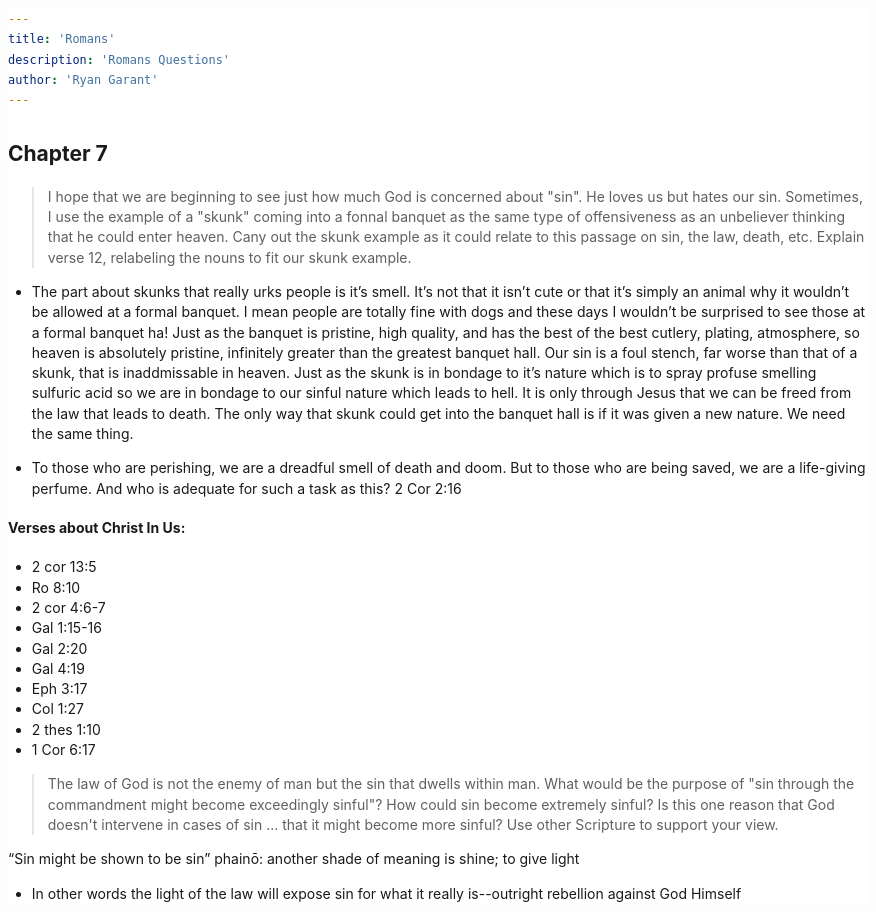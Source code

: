 ```yaml
---
title: 'Romans'
description: 'Romans Questions'
author: 'Ryan Garant'
---
```


<article id="ch7">

## Chapter 7

> I hope that we are beginning to see just how much God is concerned about "sin". He loves us but hates our sin. Sometimes, I use the example of a "skunk" coming into a fonnal banquet as the same type of offensiveness as an unbeliever thinking that he could enter heaven. Cany out the skunk example as it could relate to this passage on sin, the law, death, etc. Explain verse 12, relabeling the nouns to fit our skunk example.

-   The part about skunks that really urks people is it’s smell. It’s not that it isn’t cute or that it’s simply an animal why it wouldn’t be allowed at a formal banquet. I mean people are totally fine with dogs and these days I wouldn’t be surprised to see those at a formal banquet ha! Just as the banquet is pristine, high quality, and has the best of the best cutlery, plating, atmosphere, so heaven is absolutely pristine, infinitely greater than the greatest banquet hall. Our sin is a foul stench, far worse than that of a skunk, that is inaddmissable in heaven. Just as the skunk is in bondage to it’s nature which is to spray profuse smelling sulfuric acid so we are in bondage to our sinful nature which leads to hell. It is only through Jesus that we can be freed from the law that leads to death. The only way that skunk could get into the banquet hall is if it was given a new nature. We need the same thing.

-   To those who are perishing, we are a dreadful smell of death and doom. But to those who are being saved, we are a life-giving perfume. And who is adequate for such a task as this? 2 Cor 2:16

#### Verses about Christ In Us:

-   2 cor 13:5
-   Ro 8:10
-   2 cor 4:6-7
-   Gal 1:15-16
-   Gal 2:20
-   Gal 4:19
-   Eph 3:17
-   Col 1:27
-   2 thes 1:10
-   1 Cor 6:17

> The law of God is not the enemy of man but the sin that dwells within man. What would be the purpose of "sin through the commandment might become exceedingly sinful"? How could sin become extremely sinful? Is this one reason that God doesn't intervene in cases of sin ... that it might become more sinful? Use other Scripture to support your view.

“Sin might be shown to be sin” phainō: another shade of meaning is shine; to give light

-   In other words the light of the law will expose sin for what it really is--outright rebellion against God Himself
